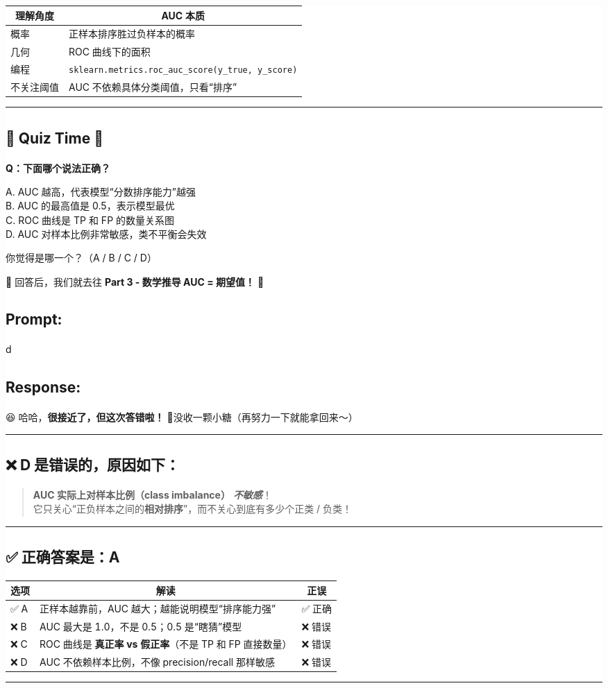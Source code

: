| 理解角度 | AUC 本质 |
| --- | --- |
| 概率 | 正样本排序胜过负样本的概率 |
| 几何 | ROC 曲线下的面积 |
| 编程 | `sklearn.metrics.roc_auc_score(y_true, y_score)` |
| 不关注阈值 | AUC 不依赖具体分类阈值，只看“排序” |

* * *

🤹 Quiz Time 🍬
---------------

**Q：下面哪个说法正确？**

A. AUC 越高，代表模型“分数排序能力”越强  
B. AUC 的最高值是 0.5，表示模型最优  
C. ROC 曲线是 TP 和 FP 的数量关系图  
D. AUC 对样本比例非常敏感，类不平衡会失效

你觉得是哪一个？（A / B / C / D）

🎯 回答后，我们就去往 **Part 3 - 数学推导 AUC = 期望值！** 📐

## Prompt:
d

## Response:
😆 哈哈，**很接近了，但这次答错啦！** 🍬没收一颗小糖（再努力一下就能拿回来～）

* * *

❌ D 是错误的，原因如下：
--------------

> **AUC 实际上对样本比例（class imbalance）** **_不敏感_**！  
> 它只关心“正负样本之间的**相对排序**”，而不关心到底有多少个正类 / 负类！

* * *

✅ 正确答案是：**A**
-------------

| 选项 | 解读 | 正误 |
| --- | --- | --- |
| ✅ A | 正样本越靠前，AUC 越大；越能说明模型“排序能力强” | ✅ 正确 |
| ❌ B | AUC 最大是 1.0，不是 0.5；0.5 是“瞎猜”模型 | ❌ 错误 |
| ❌ C | ROC 曲线是 **真正率 vs 假正率**（不是 TP 和 FP 直接数量） | ❌ 错误 |
| ❌ D | AUC 不依赖样本比例，不像 precision/recall 那样敏感 | ❌ 错误 |

* * *
